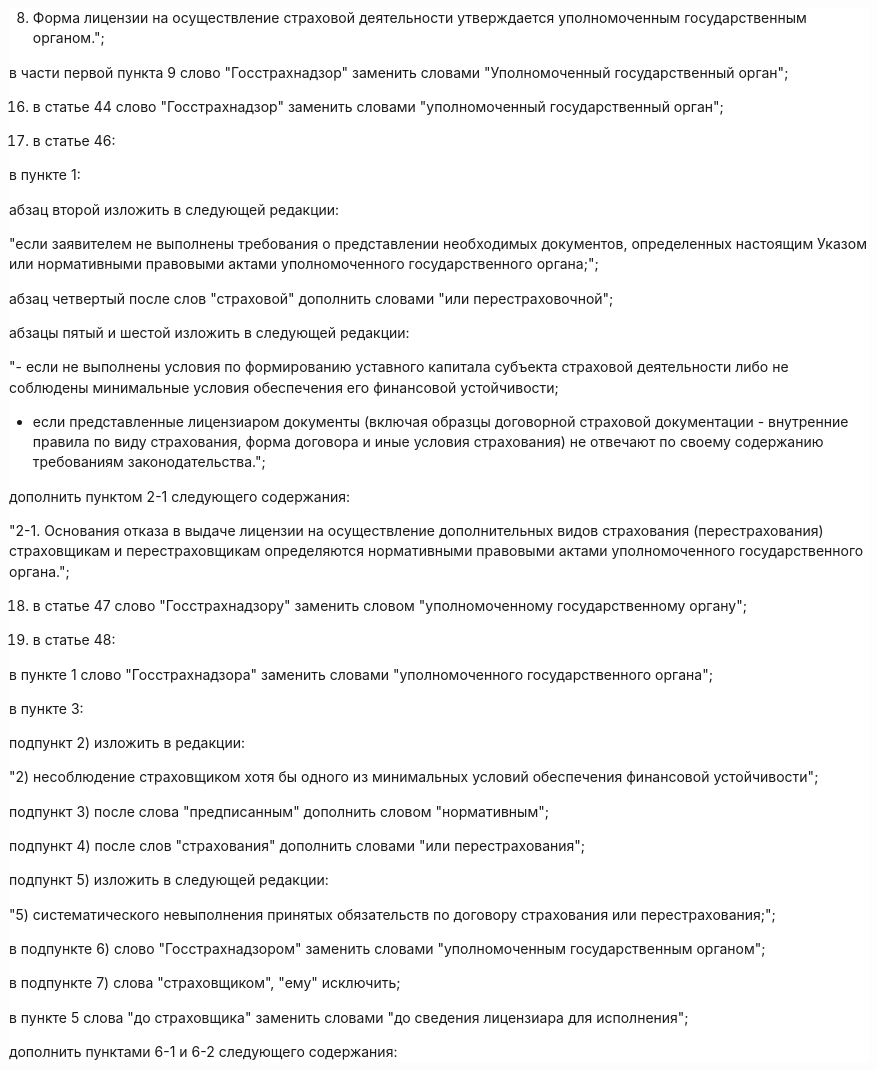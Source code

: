 8. Форма лицензии на осуществление страховой деятельности утверждается уполномоченным государственным органом.";

в части первой пункта 9 слово "Госстрахнадзор" заменить словами "Уполномоченный государственный орган";

16) в статье 44 слово "Госстрахнадзор" заменить словами "уполномоченный государственный орган";

17) в статье 46:

в пункте 1:

абзац второй изложить в следующей редакции:

"если заявителем не выполнены требования о представлении необходимых документов, определенных настоящим Указом или нормативными правовыми актами уполномоченного государственного органа;";

абзац четвертый после слов "страховой" дополнить словами "или перестраховочной";

абзацы пятый и шестой изложить в следующей редакции:

"- если не выполнены условия по формированию уставного капитала субъекта страховой деятельности либо не соблюдены минимальные условия обеспечения его финансовой устойчивости;

- если представленные лицензиаром документы (включая образцы договорной страховой документации - внутренние правила по виду страхования, форма договора и иные условия страхования) не отвечают по своему содержанию требованиям законодательства.";

дополнить пунктом 2-1 следующего содержания:

"2-1. Основания отказа в выдаче лицензии на осуществление дополнительных видов страхования (перестрахования) страховщикам и перестраховщикам определяются нормативными правовыми актами уполномоченного государственного органа.";

18) в статье 47 слово "Госстрахнадзору" заменить словом "уполномоченному государственному органу";

19) в статье 48:

в пункте 1 слово "Госстрахнадзора" заменить словами "уполномоченного государственного органа";

в пункте 3:

подпункт 2) изложить в редакции:

"2) несоблюдение страховщиком хотя бы одного из минимальных условий обеспечения финансовой устойчивости";

подпункт 3) после слова "предписанным" дополнить словом "нормативным";

подпункт 4) после слов "страхования" дополнить словами "или перестрахования";

подпункт 5) изложить в следующей редакции:

"5) систематического невыполнения принятых обязательств по договору страхования или перестрахования;";

в подпункте 6) слово "Госстрахнадзором" заменить словами "уполномоченным государственным органом";

в подпункте 7) слова "страховщиком", "ему" исключить;

в пункте 5 слова "до страховщика" заменить словами "до сведения лицензиара для исполнения";

дополнить пунктами 6-1 и 6-2 следующего содержания:

